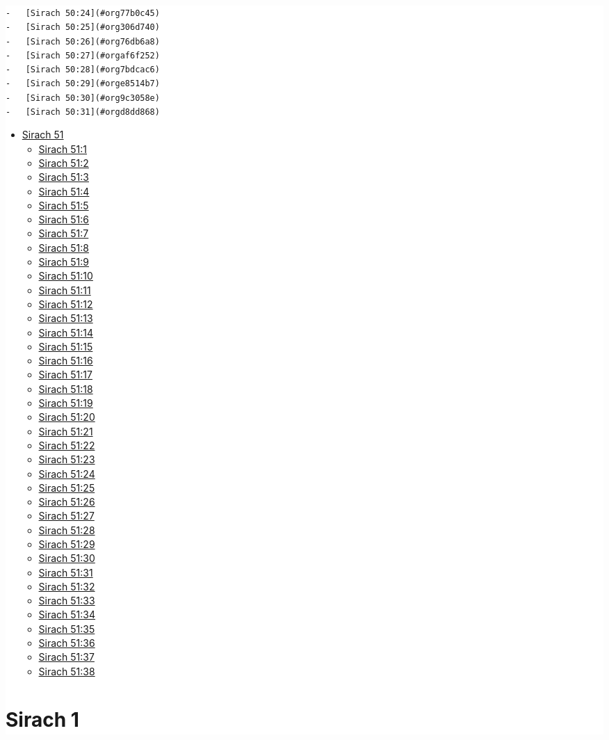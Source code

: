     -   [Sirach 50:24](#org77b0c45)
    -   [Sirach 50:25](#org306d740)
    -   [Sirach 50:26](#org76db6a8)
    -   [Sirach 50:27](#orgaf6f252)
    -   [Sirach 50:28](#org7bdcac6)
    -   [Sirach 50:29](#orge8514b7)
    -   [Sirach 50:30](#org9c3058e)
    -   [Sirach 50:31](#orgd8dd868)
-   [Sirach 51](#org2b26653)
    -   [Sirach 51:1](#org47196b7)
    -   [Sirach 51:2](#org786880b)
    -   [Sirach 51:3](#orgbdc3868)
    -   [Sirach 51:4](#orgc395a0a)
    -   [Sirach 51:5](#orgd4badb7)
    -   [Sirach 51:6](#org6709195)
    -   [Sirach 51:7](#org4084ac4)
    -   [Sirach 51:8](#orgaf07431)
    -   [Sirach 51:9](#org6c1720c)
    -   [Sirach 51:10](#org9dfa815)
    -   [Sirach 51:11](#org0960737)
    -   [Sirach 51:12](#org349fed0)
    -   [Sirach 51:13](#org9c190c0)
    -   [Sirach 51:14](#org37d2eff)
    -   [Sirach 51:15](#orgc444aed)
    -   [Sirach 51:16](#orgdbb96f2)
    -   [Sirach 51:17](#org304c711)
    -   [Sirach 51:18](#org29526b5)
    -   [Sirach 51:19](#orga7e65df)
    -   [Sirach 51:20](#org6d1dfaf)
    -   [Sirach 51:21](#orgf0530e7)
    -   [Sirach 51:22](#orgc701f70)
    -   [Sirach 51:23](#orgf885215)
    -   [Sirach 51:24](#org629d6a6)
    -   [Sirach 51:25](#orgfdb7f08)
    -   [Sirach 51:26](#org8a3284c)
    -   [Sirach 51:27](#org550fcbd)
    -   [Sirach 51:28](#org072c5e0)
    -   [Sirach 51:29](#orge9321d2)
    -   [Sirach 51:30](#org153e5a7)
    -   [Sirach 51:31](#org67e7deb)
    -   [Sirach 51:32](#org20fe2b9)
    -   [Sirach 51:33](#org29d7393)
    -   [Sirach 51:34](#orga54b8a4)
    -   [Sirach 51:35](#org0c43519)
    -   [Sirach 51:36](#org0c35c23)
    -   [Sirach 51:37](#org285e3ae)
    -   [Sirach 51:38](#org5b2b316)



<a id="orgd95d653"></a>

# Sirach 1
